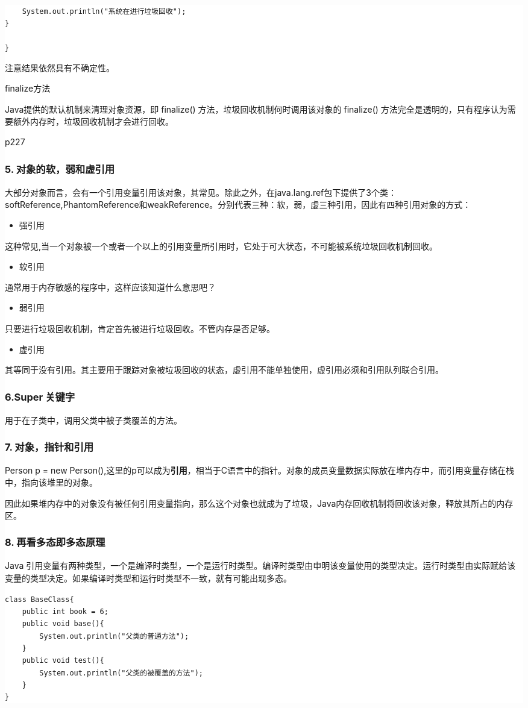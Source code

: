        System.out.println("系统在进行垃圾回收");
    }

	}

注意结果依然具有不确定性。

finalize方法

Java提供的默认机制来清理对象资源，即 finalize() 方法，垃圾回收机制何时调用该对象的 finalize() 方法完全是透明的，只有程序认为需要额外内存时，垃圾回收机制才会进行回收。

p227
   
### 5. 对象的软，弱和虚引用

大部分对象而言，会有一个引用变量引用该对象，其常见。除此之外，在java.lang.ref包下提供了3个类：softReference,PhantomReference和weakReference。分别代表三种：软，弱，虚三种引用，因此有四种引用对象的方式：

* 强引用

这种常见,当一个对象被一个或者一个以上的引用变量所引用时，它处于可大状态，不可能被系统垃圾回收机制回收。

* 软引用

通常用于内存敏感的程序中，这样应该知道什么意思吧？


* 弱引用

只要进行垃圾回收机制，肯定首先被进行垃圾回收。不管内存是否足够。

* 虚引用

其等同于没有引用。其主要用于跟踪对象被垃圾回收的状态，虚引用不能单独使用，虚引用必须和引用队列联合引用。




### 6.Super 关键字

用于在子类中，调用父类中被子类覆盖的方法。

### 7. 对象，指针和引用

Person p = new Person(),这里的p可以成为**引用**，相当于C语言中的指针。对象的成员变量数据实际放在堆内存中，而引用变量存储在栈中，指向该堆里的对象。

因此如果堆内存中的对象没有被任何引用变量指向，那么这个对象也就成为了垃圾，Java内存回收机制将回收该对象，释放其所占的内存区。

### 8. 再看**多态**即多态原理

Java 引用变量有两种类型，一个是编译时类型，一个是运行时类型。编译时类型由申明该变量使用的类型决定。运行时类型由实际赋给该变量的类型决定。如果编译时类型和运行时类型不一致，就有可能出现多态。

	

	class BaseClass{
    	public int book = 6;
    	public void base(){
    	    System.out.println("父类的普通方法");
    	}
    	public void test(){
        	System.out.println("父类的被覆盖的方法");
    	}
	}
